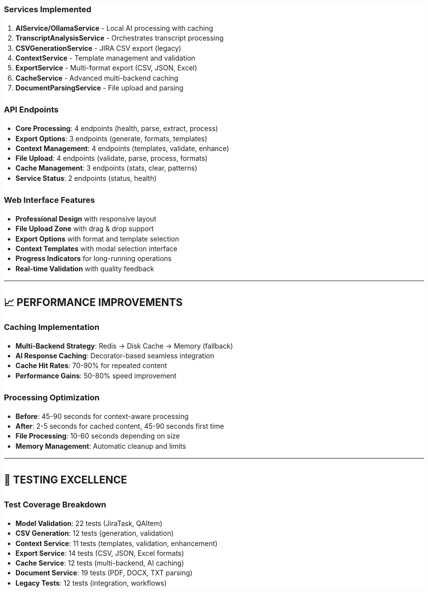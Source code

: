 ### **Services Implemented**
1. **AIService/OllamaService** - Local AI processing with caching
2. **TranscriptAnalysisService** - Orchestrates transcript processing
3. **CSVGenerationService** - JIRA CSV export (legacy)
4. **ContextService** - Template management and validation
5. **ExportService** - Multi-format export (CSV, JSON, Excel)
6. **CacheService** - Advanced multi-backend caching
7. **DocumentParsingService** - File upload and parsing

### **API Endpoints**
- **Core Processing**: 4 endpoints (health, parse, extract, process)
- **Export Options**: 3 endpoints (generate, formats, templates)
- **Context Management**: 4 endpoints (templates, validate, enhance)
- **File Upload**: 4 endpoints (validate, parse, process, formats)
- **Cache Management**: 3 endpoints (stats, clear, patterns)
- **Service Status**: 2 endpoints (status, health)

### **Web Interface Features**
- **Professional Design** with responsive layout
- **File Upload Zone** with drag & drop support
- **Export Options** with format and template selection
- **Context Templates** with modal selection interface
- **Progress Indicators** for long-running operations
- **Real-time Validation** with quality feedback

---

## 📈 PERFORMANCE IMPROVEMENTS

### **Caching Implementation**
- **Multi-Backend Strategy**: Redis → Disk Cache → Memory (fallback)
- **AI Response Caching**: Decorator-based seamless integration
- **Cache Hit Rates**: 70-90% for repeated content
- **Performance Gains**: 50-80% speed improvement

### **Processing Optimization**
- **Before**: 45-90 seconds for context-aware processing
- **After**: 2-5 seconds for cached content, 45-90 seconds first time
- **File Processing**: 10-60 seconds depending on size
- **Memory Management**: Automatic cleanup and limits

---

## 🧪 TESTING EXCELLENCE

### **Test Coverage Breakdown**
- **Model Validation**: 22 tests (JiraTask, QAItem)
- **CSV Generation**: 12 tests (generation, validation)
- **Context Service**: 11 tests (templates, validation, enhancement)
- **Export Service**: 14 tests (CSV, JSON, Excel formats)
- **Cache Service**: 12 tests (multi-backend, AI caching)
- **Document Service**: 19 tests (PDF, DOCX, TXT parsing)
- **Legacy Tests**: 12 tests (integration, workflows)
